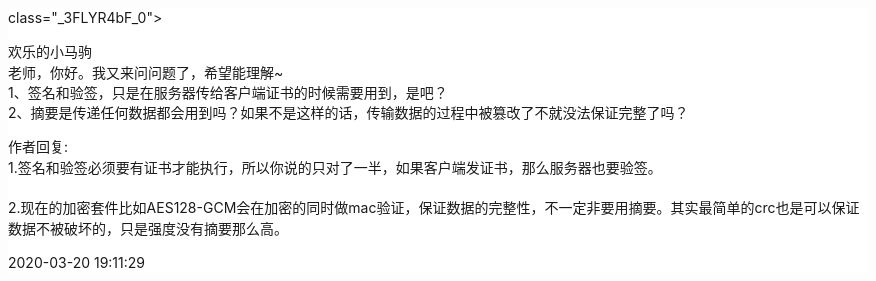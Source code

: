   class="_3FLYR4bF_0">
<div class="_36ChpWj4_0">
  <div class="_2zFoi7sd_0"><span>欢乐的小马驹</span>
  </div>
  <div class="_2_QraFYR_0">老师，你好。我又来问问题了，希望能理解~<br>1、签名和验签，只是在服务器传给客户端证书的时候需要用到，是吧？<br>2、摘要是传递任何数据都会用到吗？如果不是这样的话，传输数据的过程中被篡改了不就没法保证完整了吗？</div>
  <div class="_10o3OAxT_0">
    <p class="_3KxQPN3V_0">作者回复: <br>1.签名和验签必须要有证书才能执行，所以你说的只对了一半，如果客户端发证书，那么服务器也要验签。<br><br>2.现在的加密套件比如AES128-GCM会在加密的同时做mac验证，保证数据的完整性，不一定非要用摘要。其实最简单的crc也是可以保证数据不被破坏的，只是强度没有摘要那么高。</p>
  </div>
  <div class="_3klNVc4Z_0">
    <div class="_3Hkula0k_0">2020-03-20 19:11:29</div>
  </div>
</div>
</div>
</li>
</ul>